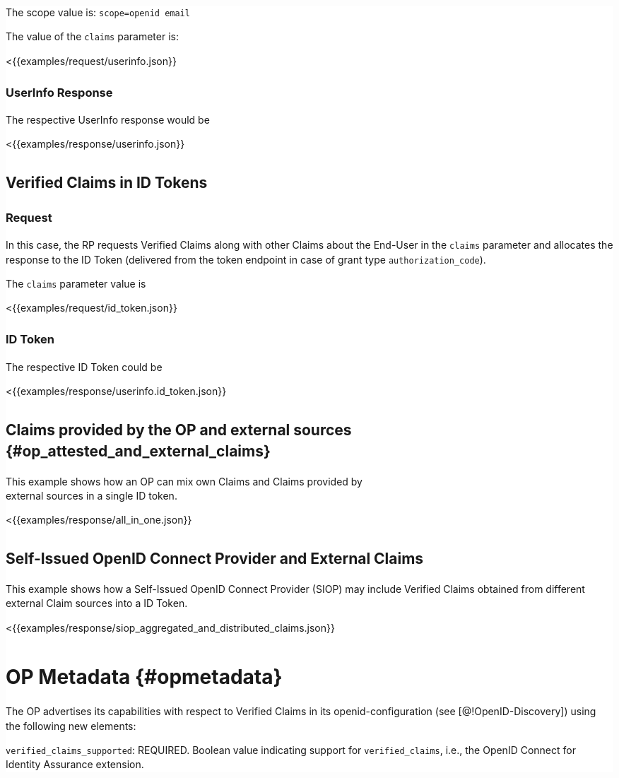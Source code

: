 The scope value is: `scope=openid email`

The value of the `claims` parameter is:

<{{examples/request/userinfo.json}}

### UserInfo Response

The respective UserInfo response would be

<{{examples/response/userinfo.json}}

## Verified Claims in ID Tokens

### Request

In this case, the RP requests Verified Claims along with other Claims about the End-User in the `claims` parameter and allocates the response to the ID Token (delivered from the token endpoint in case of grant type `authorization_code`).

The `claims` parameter value is

<{{examples/request/id_token.json}}

### ID Token

The respective ID Token could be

<{{examples/response/userinfo.id_token.json}}

## Claims provided by the OP and external sources {#op_attested_and_external_claims}

This example shows how an OP can mix own Claims and Claims provided by  
external sources in a single ID token. 

<{{examples/response/all_in_one.json}}

## Self-Issued OpenID Connect Provider and External Claims

This example shows how a Self-Issued OpenID Connect Provider (SIOP) 
may include Verified Claims obtained from different external Claim
sources into a ID Token.

<{{examples/response/siop_aggregated_and_distributed_claims.json}}

# OP Metadata {#opmetadata}

The OP advertises its capabilities with respect to Verified Claims in its openid-configuration (see [@!OpenID-Discovery]) using the following new elements:

`verified_claims_supported`: REQUIRED. Boolean value indicating support for `verified_claims`, i.e., the OpenID Connect for Identity Assurance extension.

